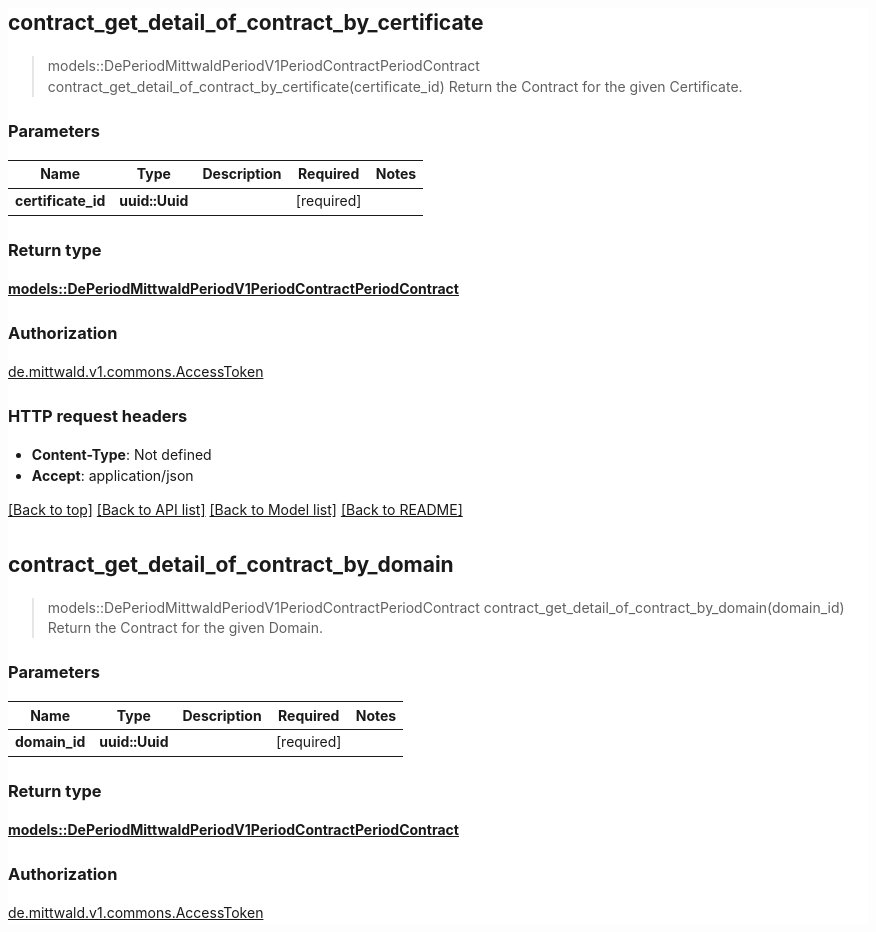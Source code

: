 
## contract_get_detail_of_contract_by_certificate

> models::DePeriodMittwaldPeriodV1PeriodContractPeriodContract contract_get_detail_of_contract_by_certificate(certificate_id)
Return the Contract for the given Certificate.

### Parameters


Name | Type | Description  | Required | Notes
------------- | ------------- | ------------- | ------------- | -------------
**certificate_id** | **uuid::Uuid** |  | [required] |

### Return type

[**models::DePeriodMittwaldPeriodV1PeriodContractPeriodContract**](de.mittwald.v1.contract.Contract.md)

### Authorization

[de.mittwald.v1.commons.AccessToken](../README.md#de.mittwald.v1.commons.AccessToken)

### HTTP request headers

- **Content-Type**: Not defined
- **Accept**: application/json

[[Back to top]](#) [[Back to API list]](../README.md#documentation-for-api-endpoints) [[Back to Model list]](../README.md#documentation-for-models) [[Back to README]](../README.md)


## contract_get_detail_of_contract_by_domain

> models::DePeriodMittwaldPeriodV1PeriodContractPeriodContract contract_get_detail_of_contract_by_domain(domain_id)
Return the Contract for the given Domain.

### Parameters


Name | Type | Description  | Required | Notes
------------- | ------------- | ------------- | ------------- | -------------
**domain_id** | **uuid::Uuid** |  | [required] |

### Return type

[**models::DePeriodMittwaldPeriodV1PeriodContractPeriodContract**](de.mittwald.v1.contract.Contract.md)

### Authorization

[de.mittwald.v1.commons.AccessToken](../README.md#de.mittwald.v1.commons.AccessToken)
